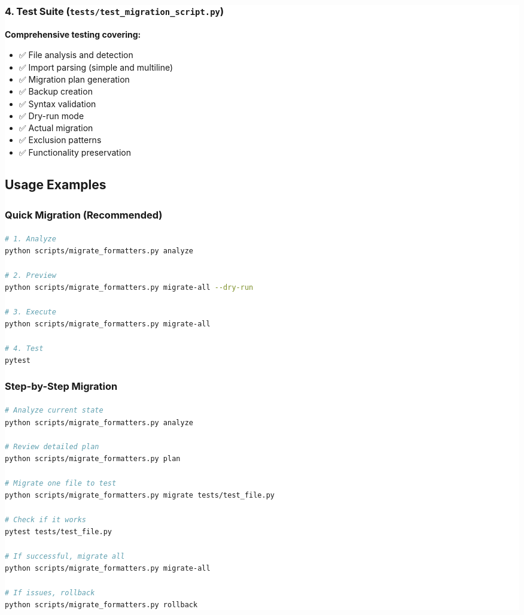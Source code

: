 ### 4. Test Suite (`tests/test_migration_script.py`)

**Comprehensive testing covering:**
- ✅ File analysis and detection
- ✅ Import parsing (simple and multiline)
- ✅ Migration plan generation
- ✅ Backup creation
- ✅ Syntax validation
- ✅ Dry-run mode
- ✅ Actual migration
- ✅ Exclusion patterns
- ✅ Functionality preservation

## Usage Examples

### Quick Migration (Recommended)

```bash
# 1. Analyze
python scripts/migrate_formatters.py analyze

# 2. Preview
python scripts/migrate_formatters.py migrate-all --dry-run

# 3. Execute
python scripts/migrate_formatters.py migrate-all

# 4. Test
pytest
```

### Step-by-Step Migration

```bash
# Analyze current state
python scripts/migrate_formatters.py analyze

# Review detailed plan
python scripts/migrate_formatters.py plan

# Migrate one file to test
python scripts/migrate_formatters.py migrate tests/test_file.py

# Check if it works
pytest tests/test_file.py

# If successful, migrate all
python scripts/migrate_formatters.py migrate-all

# If issues, rollback
python scripts/migrate_formatters.py rollback
```
